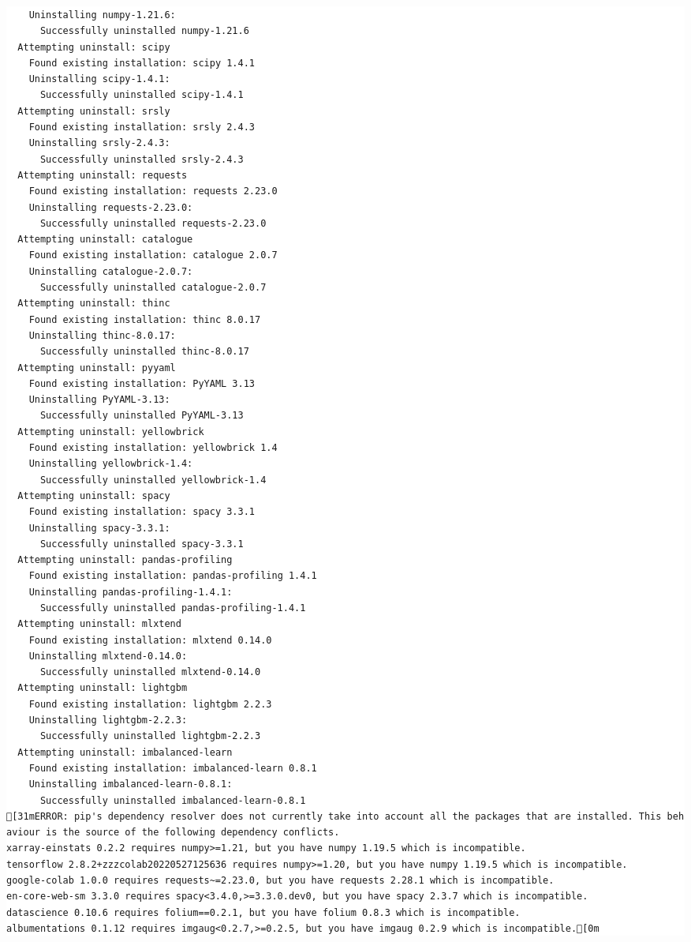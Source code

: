         Uninstalling numpy-1.21.6:
          Successfully uninstalled numpy-1.21.6
      Attempting uninstall: scipy
        Found existing installation: scipy 1.4.1
        Uninstalling scipy-1.4.1:
          Successfully uninstalled scipy-1.4.1
      Attempting uninstall: srsly
        Found existing installation: srsly 2.4.3
        Uninstalling srsly-2.4.3:
          Successfully uninstalled srsly-2.4.3
      Attempting uninstall: requests
        Found existing installation: requests 2.23.0
        Uninstalling requests-2.23.0:
          Successfully uninstalled requests-2.23.0
      Attempting uninstall: catalogue
        Found existing installation: catalogue 2.0.7
        Uninstalling catalogue-2.0.7:
          Successfully uninstalled catalogue-2.0.7
      Attempting uninstall: thinc
        Found existing installation: thinc 8.0.17
        Uninstalling thinc-8.0.17:
          Successfully uninstalled thinc-8.0.17
      Attempting uninstall: pyyaml
        Found existing installation: PyYAML 3.13
        Uninstalling PyYAML-3.13:
          Successfully uninstalled PyYAML-3.13
      Attempting uninstall: yellowbrick
        Found existing installation: yellowbrick 1.4
        Uninstalling yellowbrick-1.4:
          Successfully uninstalled yellowbrick-1.4
      Attempting uninstall: spacy
        Found existing installation: spacy 3.3.1
        Uninstalling spacy-3.3.1:
          Successfully uninstalled spacy-3.3.1
      Attempting uninstall: pandas-profiling
        Found existing installation: pandas-profiling 1.4.1
        Uninstalling pandas-profiling-1.4.1:
          Successfully uninstalled pandas-profiling-1.4.1
      Attempting uninstall: mlxtend
        Found existing installation: mlxtend 0.14.0
        Uninstalling mlxtend-0.14.0:
          Successfully uninstalled mlxtend-0.14.0
      Attempting uninstall: lightgbm
        Found existing installation: lightgbm 2.2.3
        Uninstalling lightgbm-2.2.3:
          Successfully uninstalled lightgbm-2.2.3
      Attempting uninstall: imbalanced-learn
        Found existing installation: imbalanced-learn 0.8.1
        Uninstalling imbalanced-learn-0.8.1:
          Successfully uninstalled imbalanced-learn-0.8.1
    [31mERROR: pip's dependency resolver does not currently take into account all the packages that are installed. This behaviour is the source of the following dependency conflicts.
    xarray-einstats 0.2.2 requires numpy>=1.21, but you have numpy 1.19.5 which is incompatible.
    tensorflow 2.8.2+zzzcolab20220527125636 requires numpy>=1.20, but you have numpy 1.19.5 which is incompatible.
    google-colab 1.0.0 requires requests~=2.23.0, but you have requests 2.28.1 which is incompatible.
    en-core-web-sm 3.3.0 requires spacy<3.4.0,>=3.3.0.dev0, but you have spacy 2.3.7 which is incompatible.
    datascience 0.10.6 requires folium==0.2.1, but you have folium 0.8.3 which is incompatible.
    albumentations 0.1.12 requires imgaug<0.2.7,>=0.2.5, but you have imgaug 0.2.9 which is incompatible.[0m